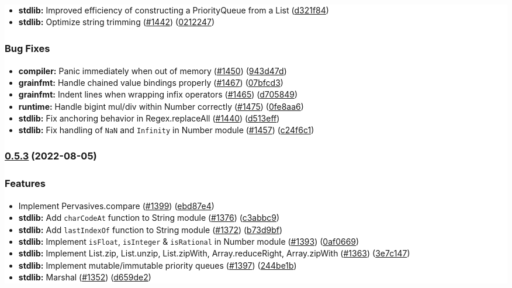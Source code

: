 * **stdlib:** Improved efficiency of constructing a PriorityQueue from a List ([d321f84](https://github.com/grain-lang/grain/commit/d321f84174fee2a340745a9f55994fbfa23f6c7a))
* **stdlib:** Optimize string trimming ([#1442](https://github.com/grain-lang/grain/issues/1442)) ([0212247](https://github.com/grain-lang/grain/commit/0212247a7fbf0d54085959de2853f3fe66cd8b12))


### Bug Fixes

* **compiler:** Panic immediately when out of memory ([#1450](https://github.com/grain-lang/grain/issues/1450)) ([943d47d](https://github.com/grain-lang/grain/commit/943d47dddde2d88fd96727e9d7ed8501efec42ef))
* **grainfmt:** Handle chained value bindings properly ([#1467](https://github.com/grain-lang/grain/issues/1467)) ([07bfcd3](https://github.com/grain-lang/grain/commit/07bfcd3f15c34ef99b05531591b1473f206b7395))
* **grainfmt:** Indent lines when wrapping infix operators ([#1465](https://github.com/grain-lang/grain/issues/1465)) ([d705849](https://github.com/grain-lang/grain/commit/d705849ea8d9073e608576b77adeae834c454e0b))
* **runtime:** Handle bigint mul/div within Number correctly ([#1475](https://github.com/grain-lang/grain/issues/1475)) ([0fe8aa6](https://github.com/grain-lang/grain/commit/0fe8aa6a96a9c5ebf2f2bf2e1f28578badfb337f))
* **stdlib:** Fix anchoring behavior in Regex.replaceAll ([#1440](https://github.com/grain-lang/grain/issues/1440)) ([d513eff](https://github.com/grain-lang/grain/commit/d513effe569d0aa0d44c974596fd285f1ad8d57d))
* **stdlib:** Fix handling of `NaN` and `Infinity` in Number module ([#1457](https://github.com/grain-lang/grain/issues/1457)) ([c24f6c1](https://github.com/grain-lang/grain/commit/c24f6c1cfae87632a003c0337c29ec98a80cfda2))

### [0.5.3](https://github.com/grain-lang/grain/compare/stdlib-v0.5.2...stdlib-v0.5.3) (2022-08-05)


### Features

* Implement Pervasives.compare ([#1399](https://github.com/grain-lang/grain/issues/1399)) ([ebd87e4](https://github.com/grain-lang/grain/commit/ebd87e4308a8950fd95f060ebc446833b064237c))
* **stdlib:** Add `charCodeAt` function to String module ([#1376](https://github.com/grain-lang/grain/issues/1376)) ([c3abbc9](https://github.com/grain-lang/grain/commit/c3abbc991c8b05e3de20e670d2bc3e491feebf8a))
* **stdlib:** Add `lastIndexOf` function to String module ([#1372](https://github.com/grain-lang/grain/issues/1372)) ([b73d9bf](https://github.com/grain-lang/grain/commit/b73d9bf9ff3291b83e6f4263e392395d04dc9995))
* **stdlib:** Implement `isFloat`, `isInteger` & `isRational` in Number module ([#1393](https://github.com/grain-lang/grain/issues/1393)) ([0af0669](https://github.com/grain-lang/grain/commit/0af066993a2b80e417d2c625b27fd11cb1f1f55f))
* **stdlib:** Implement List.zip, List.unzip, List.zipWith, Array.reduceRight, Array.zipWith ([#1363](https://github.com/grain-lang/grain/issues/1363)) ([3e7c147](https://github.com/grain-lang/grain/commit/3e7c147fea2d2fb8b7c5a3d6b3eb1453f2861e36))
* **stdlib:** Implement mutable/immutable priority queues ([#1397](https://github.com/grain-lang/grain/issues/1397)) ([244be1b](https://github.com/grain-lang/grain/commit/244be1b7254caf0b451902ac56413382eb196747))
* **stdlib:** Marshal ([#1352](https://github.com/grain-lang/grain/issues/1352)) ([d659de2](https://github.com/grain-lang/grain/commit/d659de2d92260f7726164876827c639bfd9d0590))
